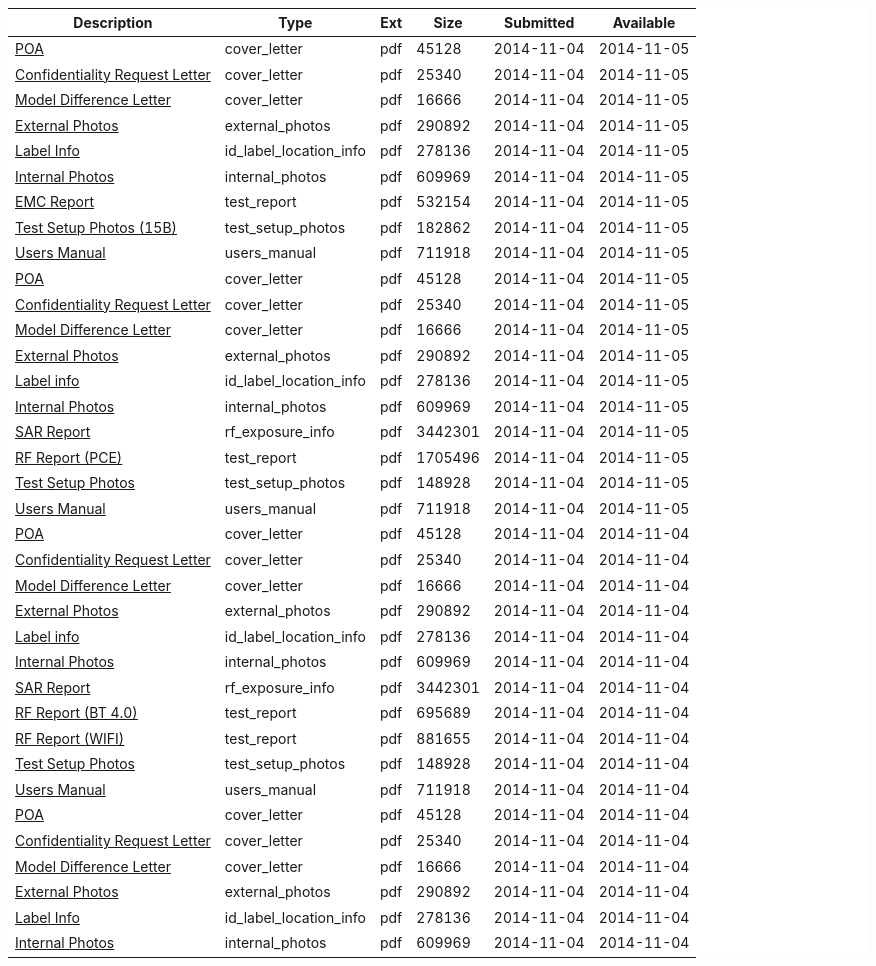 | Description | Type | Ext | Size | Submitted | Available |
| ----------- | ---- | --- | ---- | --------- | --------- |
| [POA](2AC7J-A5/32de726924943278912115e16ad8e872/2435753.pdf) | cover_letter | pdf | 45128 | 2014-11-04 | 2014-11-05 |
| [Confidentiality Request Letter](2AC7J-A5/32de726924943278912115e16ad8e872/2435754.pdf) | cover_letter | pdf | 25340 | 2014-11-04 | 2014-11-05 |
| [Model Difference Letter](2AC7J-A5/32de726924943278912115e16ad8e872/2435755.pdf) | cover_letter | pdf | 16666 | 2014-11-04 | 2014-11-05 |
| [External Photos](2AC7J-A5/32de726924943278912115e16ad8e872/2435763.pdf) | external_photos | pdf | 290892 | 2014-11-04 | 2014-11-05 |
| [Label Info](2AC7J-A5/32de726924943278912115e16ad8e872/2435765.pdf) | id_label_location_info | pdf | 278136 | 2014-11-04 | 2014-11-05 |
| [Internal Photos](2AC7J-A5/32de726924943278912115e16ad8e872/2435764.pdf) | internal_photos | pdf | 609969 | 2014-11-04 | 2014-11-05 |
| [EMC Report](2AC7J-A5/32de726924943278912115e16ad8e872/2435806.pdf) | test_report | pdf | 532154 | 2014-11-04 | 2014-11-05 |
| [Test Setup Photos (15B)](2AC7J-A5/32de726924943278912115e16ad8e872/2435807.pdf) | test_setup_photos | pdf | 182862 | 2014-11-04 | 2014-11-05 |
| [Users Manual](2AC7J-A5/32de726924943278912115e16ad8e872/2435766.pdf) | users_manual | pdf | 711918 | 2014-11-04 | 2014-11-05 |
| [POA](2AC7J-A5/bfc226899891246ae45a4d70836995bf/2435753.pdf) | cover_letter | pdf | 45128 | 2014-11-04 | 2014-11-05 |
| [Confidentiality Request Letter](2AC7J-A5/bfc226899891246ae45a4d70836995bf/2435754.pdf) | cover_letter | pdf | 25340 | 2014-11-04 | 2014-11-05 |
| [Model Difference Letter](2AC7J-A5/bfc226899891246ae45a4d70836995bf/2435755.pdf) | cover_letter | pdf | 16666 | 2014-11-04 | 2014-11-05 |
| [External Photos](2AC7J-A5/bfc226899891246ae45a4d70836995bf/2435763.pdf) | external_photos | pdf | 290892 | 2014-11-04 | 2014-11-05 |
| [Label info](2AC7J-A5/bfc226899891246ae45a4d70836995bf/2435765.pdf) | id_label_location_info | pdf | 278136 | 2014-11-04 | 2014-11-05 |
| [Internal Photos](2AC7J-A5/bfc226899891246ae45a4d70836995bf/2435764.pdf) | internal_photos | pdf | 609969 | 2014-11-04 | 2014-11-05 |
| [SAR Report](2AC7J-A5/bfc226899891246ae45a4d70836995bf/2435778.pdf) | rf_exposure_info | pdf | 3442301 | 2014-11-04 | 2014-11-05 |
| [RF Report (PCE)](2AC7J-A5/bfc226899891246ae45a4d70836995bf/2435791.pdf) | test_report | pdf | 1705496 | 2014-11-04 | 2014-11-05 |
| [Test Setup Photos](2AC7J-A5/bfc226899891246ae45a4d70836995bf/2435762.pdf) | test_setup_photos | pdf | 148928 | 2014-11-04 | 2014-11-05 |
| [Users Manual](2AC7J-A5/bfc226899891246ae45a4d70836995bf/2435766.pdf) | users_manual | pdf | 711918 | 2014-11-04 | 2014-11-05 |
| [POA](2AC7J-A5/942b0746ef94665d400eefc03f1cf242/2435753.pdf) | cover_letter | pdf | 45128 | 2014-11-04 | 2014-11-04 |
| [Confidentiality Request Letter](2AC7J-A5/942b0746ef94665d400eefc03f1cf242/2435754.pdf) | cover_letter | pdf | 25340 | 2014-11-04 | 2014-11-04 |
| [Model Difference Letter](2AC7J-A5/942b0746ef94665d400eefc03f1cf242/2435755.pdf) | cover_letter | pdf | 16666 | 2014-11-04 | 2014-11-04 |
| [External Photos](2AC7J-A5/942b0746ef94665d400eefc03f1cf242/2435763.pdf) | external_photos | pdf | 290892 | 2014-11-04 | 2014-11-04 |
| [Label info](2AC7J-A5/942b0746ef94665d400eefc03f1cf242/2435765.pdf) | id_label_location_info | pdf | 278136 | 2014-11-04 | 2014-11-04 |
| [Internal Photos](2AC7J-A5/942b0746ef94665d400eefc03f1cf242/2435764.pdf) | internal_photos | pdf | 609969 | 2014-11-04 | 2014-11-04 |
| [SAR Report](2AC7J-A5/942b0746ef94665d400eefc03f1cf242/2435778.pdf) | rf_exposure_info | pdf | 3442301 | 2014-11-04 | 2014-11-04 |
| [RF Report (BT 4.0)](2AC7J-A5/942b0746ef94665d400eefc03f1cf242/2435775.pdf) | test_report | pdf | 695689 | 2014-11-04 | 2014-11-04 |
| [RF Report (WIFI)](2AC7J-A5/942b0746ef94665d400eefc03f1cf242/2435776.pdf) | test_report | pdf | 881655 | 2014-11-04 | 2014-11-04 |
| [Test Setup Photos](2AC7J-A5/942b0746ef94665d400eefc03f1cf242/2435762.pdf) | test_setup_photos | pdf | 148928 | 2014-11-04 | 2014-11-04 |
| [Users Manual](2AC7J-A5/942b0746ef94665d400eefc03f1cf242/2435766.pdf) | users_manual | pdf | 711918 | 2014-11-04 | 2014-11-04 |
| [POA](2AC7J-A5/1620b824f3af3703488fc7cc4082960a/2435753.pdf) | cover_letter | pdf | 45128 | 2014-11-04 | 2014-11-04 |
| [Confidentiality Request Letter](2AC7J-A5/1620b824f3af3703488fc7cc4082960a/2435754.pdf) | cover_letter | pdf | 25340 | 2014-11-04 | 2014-11-04 |
| [Model Difference Letter](2AC7J-A5/1620b824f3af3703488fc7cc4082960a/2435755.pdf) | cover_letter | pdf | 16666 | 2014-11-04 | 2014-11-04 |
| [External Photos](2AC7J-A5/1620b824f3af3703488fc7cc4082960a/2435763.pdf) | external_photos | pdf | 290892 | 2014-11-04 | 2014-11-04 |
| [Label Info](2AC7J-A5/1620b824f3af3703488fc7cc4082960a/2435765.pdf) | id_label_location_info | pdf | 278136 | 2014-11-04 | 2014-11-04 |
| [Internal Photos](2AC7J-A5/1620b824f3af3703488fc7cc4082960a/2435764.pdf) | internal_photos | pdf | 609969 | 2014-11-04 | 2014-11-04 |